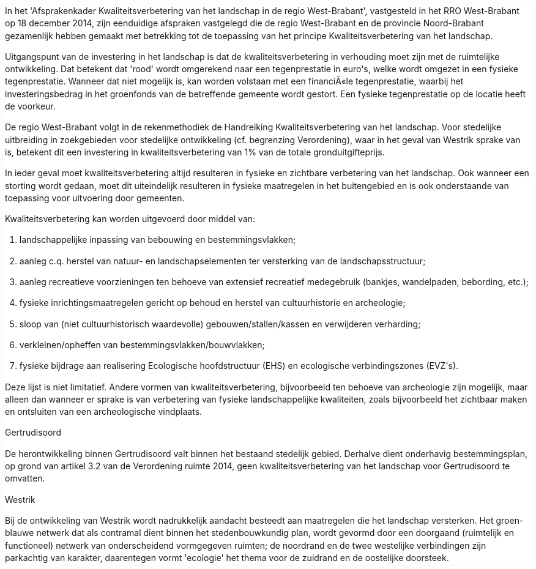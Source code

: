 In het 'Afsprakenkader Kwaliteitsverbetering van het landschap in de regio West\-Brabant', vastgesteld in het RRO West\-Brabant op 18 december 2014, zijn eenduidige afspraken vastgelegd die de regio West\-Brabant en de provincie Noord\-Brabant gezamenlijk hebben gemaakt met betrekking tot de toepassing van het principe Kwaliteitsverbetering van het landschap.

Uitgangspunt van de investering in het landschap is dat de kwaliteitsverbetering in verhouding moet zijn met de ruimtelijke ontwikkeling. Dat betekent dat 'rood' wordt omgerekend naar een tegenprestatie in euro's, welke wordt omgezet in een fysieke tegenprestatie. Wanneer dat niet mogelijk is, kan worden volstaan met een financiÃ«le tegenprestatie, waarbij het investeringsbedrag in het groenfonds van de betreffende gemeente wordt gestort. Een fysieke tegenprestatie op de locatie heeft de voorkeur.

De regio West\-Brabant volgt in de rekenmethodiek de Handreiking Kwaliteitsverbetering van het landschap. Voor stedelijke uitbreiding in zoekgebieden voor stedelijke ontwikkeling (cf. begrenzing Verordening), waar in het geval van Westrik sprake van is, betekent dit een investering in kwaliteitsverbetering van 1% van de totale gronduitgifteprijs.

In ieder geval moet kwaliteitsverbetering altijd resulteren in fysieke en zichtbare verbetering van het landschap. Ook wanneer een storting wordt gedaan, moet dit uiteindelijk resulteren in fysieke maatregelen in het buitengebied en is ook onderstaande van toepassing voor uitvoering door gemeenten.

Kwaliteitsverbetering kan worden uitgevoerd door middel van:

1. landschappelijke inpassing van bebouwing en bestemmingsvlakken;

2. aanleg c.q. herstel van natuur\- en landschapselementen ter versterking van de landschapsstructuur;

3. aanleg recreatieve voorzieningen ten behoeve van extensief recreatief medegebruik (bankjes, wandelpaden, bebording, etc.);

4. fysieke inrichtingsmaatregelen gericht op behoud en herstel van cultuurhistorie en archeologie;

5. sloop van (niet cultuurhistorisch waardevolle) gebouwen/stallen/kassen en verwijderen verharding;

6. verkleinen/opheffen van bestemmingsvlakken/bouwvlakken;

7. fysieke bijdrage aan realisering Ecologische hoofdstructuur (EHS) en ecologische verbindingszones (EVZ's).

Deze lijst is niet limitatief. Andere vormen van kwaliteitsverbetering, bijvoorbeeld ten behoeve van archeologie zijn mogelijk, maar alleen dan wanneer er sprake is van verbetering van fysieke landschappelijke kwaliteiten, zoals bijvoorbeeld het zichtbaar maken en ontsluiten van een archeologische vindplaats.

Gertrudisoord

De herontwikkeling binnen Gertrudisoord valt binnen het bestaand stedelijk gebied. Derhalve dient onderhavig bestemmingsplan, op grond van artikel 3\.2 van de Verordening ruimte 2014, geen kwaliteitsverbetering van het landschap voor Gertrudisoord te omvatten.

Westrik

Bij de ontwikkeling van Westrik wordt nadrukkelijk aandacht besteedt aan maatregelen die het landschap versterken. Het groen\-blauwe netwerk dat als contramal dient binnen het stedenbouwkundig plan, wordt gevormd door een doorgaand (ruimtelijk en functioneel) netwerk van onderscheidend vormgegeven ruimten; de noordrand en de twee westelijke verbindingen zijn parkachtig van karakter, daarentegen vormt 'ecologie' het thema voor de zuidrand en de oostelijke doorsteek.
